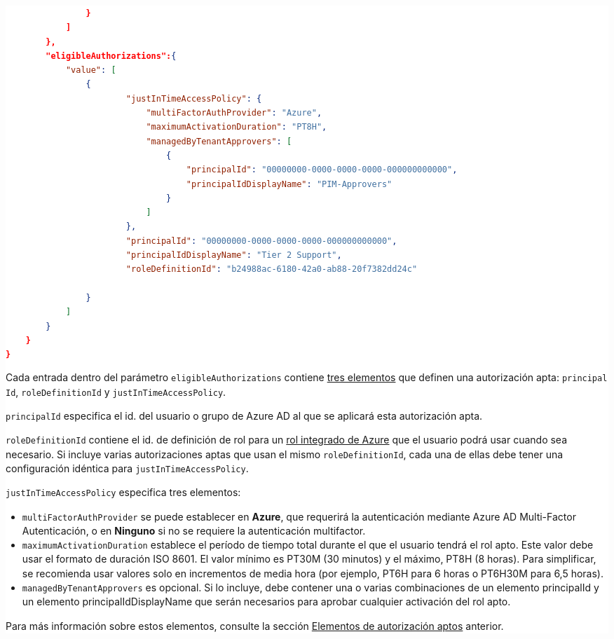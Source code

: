 ```json
                }
            ]
        }, 
        "eligibleAuthorizations":{
            "value": [
                {
                        "justInTimeAccessPolicy": {
                            "multiFactorAuthProvider": "Azure",
                            "maximumActivationDuration": "PT8H",
                            "managedByTenantApprovers": [ 
                                { 
                                    "principalId": "00000000-0000-0000-0000-000000000000", 
                                    "principalIdDisplayName": "PIM-Approvers" 
                                } 
                            ]
                        },
                        "principalId": "00000000-0000-0000-0000-000000000000", 
                        "principalIdDisplayName": "Tier 2 Support",
                        "roleDefinitionId": "b24988ac-6180-42a0-ab88-20f7382dd24c"

                }
            ]
        }
    }
}
```

Cada entrada dentro del parámetro `eligibleAuthorizations` contiene [tres elementos](#eligible-authorization-elements) que definen una autorización apta: `principalId`, `roleDefinitionId` y `justInTimeAccessPolicy`.

`principalId` especifica el id. del usuario o grupo de Azure AD al que se aplicará esta autorización apta.

`roleDefinitionId` contiene el id. de definición de rol para un [rol integrado de Azure](../../role-based-access-control/built-in-roles.md) que el usuario podrá usar cuando sea necesario. Si incluye varias autorizaciones aptas que usan el mismo `roleDefinitionId`, cada una de ellas debe tener una configuración idéntica para `justInTimeAccessPolicy`.

`justInTimeAccessPolicy` especifica tres elementos:

- `multiFactorAuthProvider` se puede establecer en **Azure**, que requerirá la autenticación mediante Azure AD Multi-Factor Autenticación, o en **Ninguno** si no se requiere la autenticación multifactor.
- `maximumActivationDuration` establece el período de tiempo total durante el que el usuario tendrá el rol apto. Este valor debe usar el formato de duración ISO 8601. El valor mínimo es PT30M (30 minutos) y el máximo, PT8H (8 horas). Para simplificar, se recomienda usar valores solo en incrementos de media hora (por ejemplo, PT6H para 6 horas o PT6H30M para 6,5 horas).
- `managedByTenantApprovers` es opcional. Si lo incluye, debe contener una o varias combinaciones de un elemento principalId y un elemento principalIdDisplayName que serán necesarios para aprobar cualquier activación del rol apto.

Para más información sobre estos elementos, consulte la sección [Elementos de autorización aptos](#eligible-authorization-elements) anterior.
